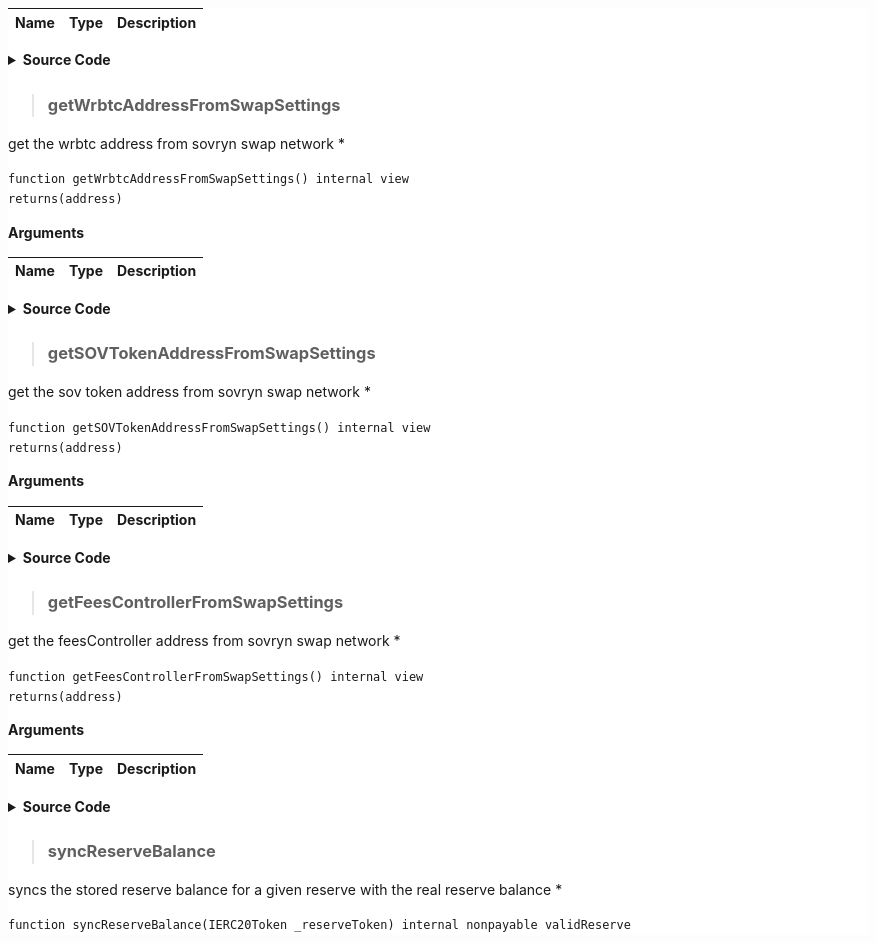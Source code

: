 | Name        | Type           | Description  |
| ------------- |------------- | -----|

<details><summary><strong>Source Code</strong></summary></details>

> ### getWrbtcAddressFromSwapSettings

get the wrbtc address from sovryn swap network
	 *

```solidity
function getWrbtcAddressFromSwapSettings() internal view
returns(address)
```

**Arguments**

| Name        | Type           | Description  |
| ------------- |------------- | -----|

<details><summary><strong>Source Code</strong></summary></details>

> ### getSOVTokenAddressFromSwapSettings

get the sov token address from sovryn swap network
	 *

```solidity
function getSOVTokenAddressFromSwapSettings() internal view
returns(address)
```

**Arguments**

| Name        | Type           | Description  |
| ------------- |------------- | -----|

<details><summary><strong>Source Code</strong></summary></details>

> ### getFeesControllerFromSwapSettings

get the feesController address from sovryn swap network
	 *

```solidity
function getFeesControllerFromSwapSettings() internal view
returns(address)
```

**Arguments**

| Name        | Type           | Description  |
| ------------- |------------- | -----|

<details><summary><strong>Source Code</strong></summary></details>

> ### syncReserveBalance

syncs the stored reserve balance for a given reserve with the real reserve balance
	 *

```solidity
function syncReserveBalance(IERC20Token _reserveToken) internal nonpayable validReserve 
```
